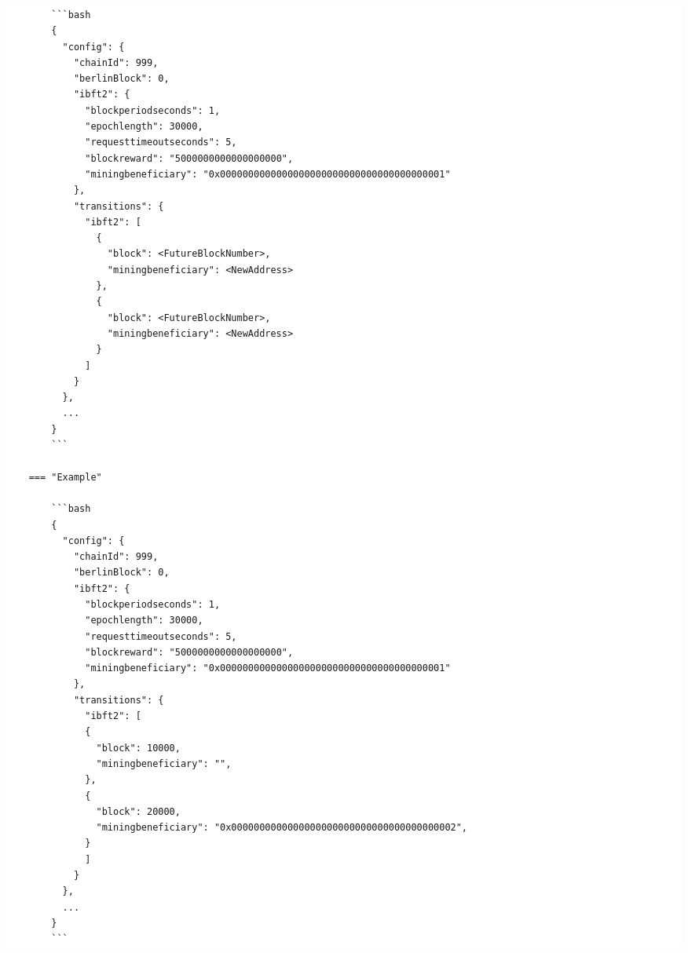             ```bash
            {
              "config": {
                "chainId": 999,
                "berlinBlock": 0,
                "ibft2": {
                  "blockperiodseconds": 1,
                  "epochlength": 30000,
                  "requesttimeoutseconds": 5,
                  "blockreward": "5000000000000000000",
                  "miningbeneficiary": "0x0000000000000000000000000000000000000001"
                },
                "transitions": {
                  "ibft2": [
                    {
                      "block": <FutureBlockNumber>,
                      "miningbeneficiary": <NewAddress>
                    },
                    {
                      "block": <FutureBlockNumber>,
                      "miningbeneficiary": <NewAddress>
                    }
                  ]
                }
              },
              ...
            }
            ```

        === "Example"

            ```bash
            {
              "config": {
                "chainId": 999,
                "berlinBlock": 0,
                "ibft2": {
                  "blockperiodseconds": 1,
                  "epochlength": 30000,
                  "requesttimeoutseconds": 5,
                  "blockreward": "5000000000000000000",
                  "miningbeneficiary": "0x0000000000000000000000000000000000000001"
                },
                "transitions": {
                  "ibft2": [
                  {
                    "block": 10000,
                    "miningbeneficiary": "",
                  },
                  {
                    "block": 20000,
                    "miningbeneficiary": "0x0000000000000000000000000000000000000002",
                  }
                  ]
                }
              },
              ...
            }
            ```
